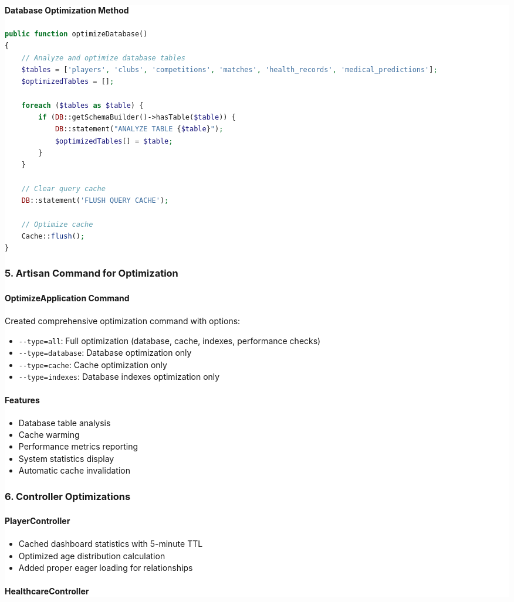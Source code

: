 #### Database Optimization Method

```php
public function optimizeDatabase()
{
    // Analyze and optimize database tables
    $tables = ['players', 'clubs', 'competitions', 'matches', 'health_records', 'medical_predictions'];
    $optimizedTables = [];

    foreach ($tables as $table) {
        if (DB::getSchemaBuilder()->hasTable($table)) {
            DB::statement("ANALYZE TABLE {$table}");
            $optimizedTables[] = $table;
        }
    }

    // Clear query cache
    DB::statement('FLUSH QUERY CACHE');

    // Optimize cache
    Cache::flush();
}
```

### 5. Artisan Command for Optimization

#### OptimizeApplication Command

Created comprehensive optimization command with options:

-   `--type=all`: Full optimization (database, cache, indexes, performance checks)
-   `--type=database`: Database optimization only
-   `--type=cache`: Cache optimization only
-   `--type=indexes`: Database indexes optimization only

#### Features

-   Database table analysis
-   Cache warming
-   Performance metrics reporting
-   System statistics display
-   Automatic cache invalidation

### 6. Controller Optimizations

#### PlayerController

-   Cached dashboard statistics with 5-minute TTL
-   Optimized age distribution calculation
-   Added proper eager loading for relationships

#### HealthcareController
